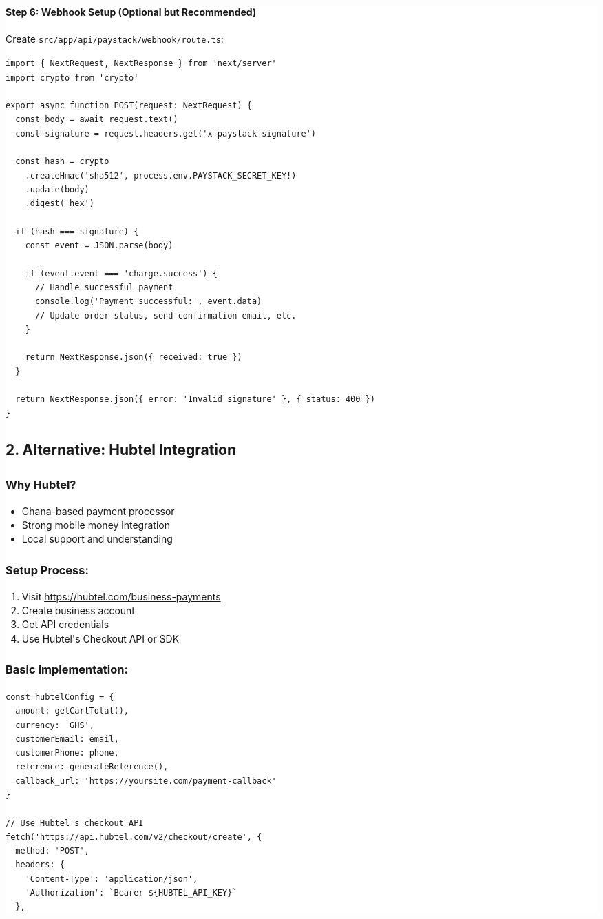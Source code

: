 #### Step 6: Webhook Setup (Optional but Recommended)
Create `src/app/api/paystack/webhook/route.ts`:
```tsx
import { NextRequest, NextResponse } from 'next/server'
import crypto from 'crypto'

export async function POST(request: NextRequest) {
  const body = await request.text()
  const signature = request.headers.get('x-paystack-signature')
  
  const hash = crypto
    .createHmac('sha512', process.env.PAYSTACK_SECRET_KEY!)
    .update(body)
    .digest('hex')
  
  if (hash === signature) {
    const event = JSON.parse(body)
    
    if (event.event === 'charge.success') {
      // Handle successful payment
      console.log('Payment successful:', event.data)
      // Update order status, send confirmation email, etc.
    }
    
    return NextResponse.json({ received: true })
  }
  
  return NextResponse.json({ error: 'Invalid signature' }, { status: 400 })
}
```

## 2. Alternative: Hubtel Integration

### Why Hubtel?
- Ghana-based payment processor
- Strong mobile money integration
- Local support and understanding

### Setup Process:
1. Visit https://hubtel.com/business-payments
2. Create business account
3. Get API credentials
4. Use Hubtel's Checkout API or SDK

### Basic Implementation:
```tsx
const hubtelConfig = {
  amount: getCartTotal(),
  currency: 'GHS',
  customerEmail: email,
  customerPhone: phone,
  reference: generateReference(),
  callback_url: 'https://yoursite.com/payment-callback'
}

// Use Hubtel's checkout API
fetch('https://api.hubtel.com/v2/checkout/create', {
  method: 'POST',
  headers: {
    'Content-Type': 'application/json',
    'Authorization': `Bearer ${HUBTEL_API_KEY}`
  },
```